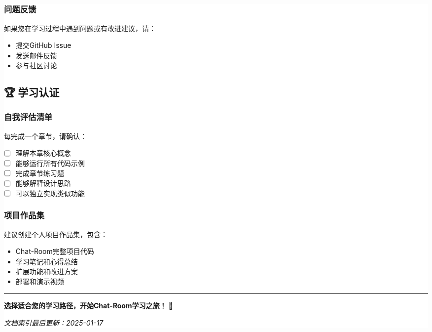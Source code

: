 ### 问题反馈
如果您在学习过程中遇到问题或有改进建议，请：
- 提交GitHub Issue
- 发送邮件反馈
- 参与社区讨论

## 🏆 学习认证

### 自我评估清单
每完成一个章节，请确认：
- [ ] 理解本章核心概念
- [ ] 能够运行所有代码示例
- [ ] 完成章节练习题
- [ ] 能够解释设计思路
- [ ] 可以独立实现类似功能

### 项目作品集
建议创建个人项目作品集，包含：
- Chat-Room完整项目代码
- 学习笔记和心得总结
- 扩展功能和改进方案
- 部署和演示视频

---

**选择适合您的学习路径，开始Chat-Room学习之旅！** 🚀

*文档索引最后更新：2025-01-17*
